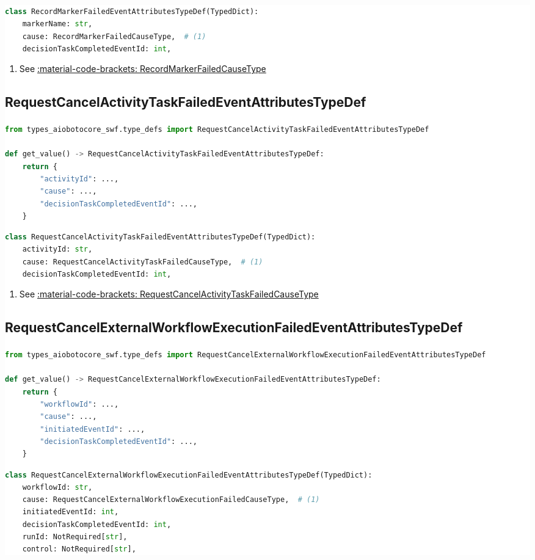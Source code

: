 ```python title="Definition"
class RecordMarkerFailedEventAttributesTypeDef(TypedDict):
    markerName: str,
    cause: RecordMarkerFailedCauseType,  # (1)
    decisionTaskCompletedEventId: int,
```

1. See [:material-code-brackets: RecordMarkerFailedCauseType](./literals.md#recordmarkerfailedcausetype) 
## RequestCancelActivityTaskFailedEventAttributesTypeDef

```python title="Usage Example"
from types_aiobotocore_swf.type_defs import RequestCancelActivityTaskFailedEventAttributesTypeDef

def get_value() -> RequestCancelActivityTaskFailedEventAttributesTypeDef:
    return {
        "activityId": ...,
        "cause": ...,
        "decisionTaskCompletedEventId": ...,
    }
```

```python title="Definition"
class RequestCancelActivityTaskFailedEventAttributesTypeDef(TypedDict):
    activityId: str,
    cause: RequestCancelActivityTaskFailedCauseType,  # (1)
    decisionTaskCompletedEventId: int,
```

1. See [:material-code-brackets: RequestCancelActivityTaskFailedCauseType](./literals.md#requestcancelactivitytaskfailedcausetype) 
## RequestCancelExternalWorkflowExecutionFailedEventAttributesTypeDef

```python title="Usage Example"
from types_aiobotocore_swf.type_defs import RequestCancelExternalWorkflowExecutionFailedEventAttributesTypeDef

def get_value() -> RequestCancelExternalWorkflowExecutionFailedEventAttributesTypeDef:
    return {
        "workflowId": ...,
        "cause": ...,
        "initiatedEventId": ...,
        "decisionTaskCompletedEventId": ...,
    }
```

```python title="Definition"
class RequestCancelExternalWorkflowExecutionFailedEventAttributesTypeDef(TypedDict):
    workflowId: str,
    cause: RequestCancelExternalWorkflowExecutionFailedCauseType,  # (1)
    initiatedEventId: int,
    decisionTaskCompletedEventId: int,
    runId: NotRequired[str],
    control: NotRequired[str],
```
